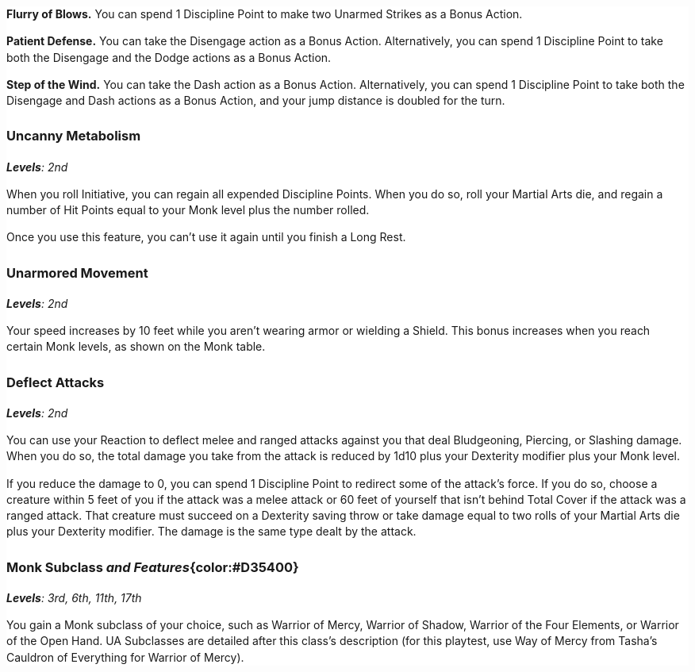 **Flurry of Blows.** You can spend 1 Discipline Point to make two Unarmed Strikes as a Bonus Action.

**Patient Defense.** You can take the Disengage
action as a Bonus Action. Alternatively, you can spend 1 Discipline Point to take both the Disengage and the Dodge actions as a Bonus 
Action.

**Step of the Wind.** You can take the Dash action 
as a Bonus Action. Alternatively, you can spend 1 Discipline Point to take both the Disengage and Dash actions as a Bonus Action, and your jump distance is doubled for the turn.

### Uncanny Metabolism
***Levels**: 2nd*

When you roll Initiative, you can regain all 
expended Discipline Points. When you do so, roll your Martial Arts die, and regain a number of Hit Points equal to your Monk level plus the number rolled.

Once you use this feature, you can’t use it again until you finish a Long Rest.

### Unarmored Movement
***Levels**: 2nd*

Your speed increases by 10 feet while you aren’t wearing armor or wielding a Shield. This bonus increases when you reach certain Monk levels, as shown on the Monk table.

### Deflect Attacks
***Levels**: 2nd*

You can use your Reaction to deflect melee and 
ranged attacks against you that deal 
Bludgeoning, Piercing, or Slashing damage. 
When you do so, the total damage you take from the attack is reduced by 1d10 plus your Dexterity modifier plus your Monk level.

If you reduce the damage to 0, you can spend 1 Discipline Point to redirect some of the attack’s force. If you do so, choose a creature within 5 feet of you if the attack was a melee attack or 60 feet of yourself that isn’t behind Total Cover if the attack was a ranged attack. That creature must succeed on a Dexterity saving throw or 
take damage equal to two rolls of your Martial Arts die plus your Dexterity modifier. The damage is the same type dealt by the attack.

### Monk Subclass *and Features*{color:#D35400}
***Levels**: 3rd, 6th, 11th, 17th*

You gain a Monk subclass of your choice, such as
Warrior of Mercy, Warrior of Shadow, Warrior of
the Four Elements, or Warrior of the Open Hand. 
UA Subclasses are detailed after this class’s 
description (for this playtest, use Way of Mercy
from Tasha’s Cauldron of Everything for Warrior 
of Mercy). 
